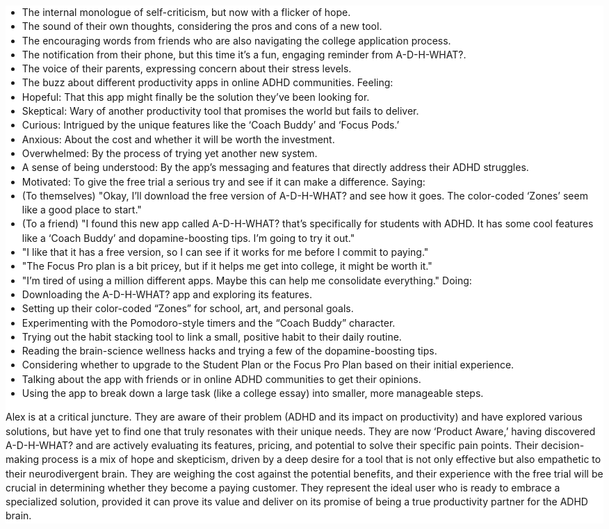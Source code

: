 - The internal monologue of self-criticism, but now with a flicker of hope.
- The sound of their own thoughts, considering the pros and cons of a new tool.
- The encouraging words from friends who are also navigating the college application process.
- The notification from their phone, but this time it’s a fun, engaging reminder from A-D-H-WHAT?.
- The voice of their parents, expressing concern about their stress levels.
- The buzz about different productivity apps in online ADHD communities.
Feeling:
- Hopeful: That this app might finally be the solution they’ve been looking for.
- Skeptical: Wary of another productivity tool that promises the world but fails to deliver.
- Curious: Intrigued by the unique features like the ‘Coach Buddy’ and ‘Focus Pods.’
- Anxious: About the cost and whether it will be worth the investment.
- Overwhelmed: By the process of trying yet another new system.
- A sense of being understood: By the app’s messaging and features that directly address their ADHD struggles.
- Motivated: To give the free trial a serious try and see if it can make a difference.
Saying:
- (To themselves) "Okay, I’ll download the free version of A-D-H-WHAT? and see how it goes. The color-coded ‘Zones’ seem like a good place to start."
- (To a friend) "I found this new app called A-D-H-WHAT? that’s specifically for students with ADHD. It has some cool features like a ‘Coach Buddy’ and dopamine-boosting tips. I’m going to try it out."
- "I like that it has a free version, so I can see if it works for me before I commit to paying."
- "The Focus Pro plan is a bit pricey, but if it helps me get into college, it might be worth it."
- "I’m tired of using a million different apps. Maybe this can help me consolidate everything."
Doing:
- Downloading the A-D-H-WHAT? app and exploring its features.
- Setting up their color-coded “Zones” for school, art, and personal goals.
- Experimenting with the Pomodoro-style timers and the “Coach Buddy” character.
- Trying out the habit stacking tool to link a small, positive habit to their daily routine.
- Reading the brain-science wellness hacks and trying a few of the dopamine-boosting tips.
- Considering whether to upgrade to the Student Plan or the Focus Pro Plan based on their initial experience.
- Talking about the app with friends or in online ADHD communities to get their opinions.
- Using the app to break down a large task (like a college essay) into smaller, more manageable steps.

Alex is at a critical juncture. They are aware of their problem (ADHD and its impact on productivity) and have explored various solutions, but have yet to find one that truly resonates with their unique needs. They are now ‘Product Aware,’ having discovered A-D-H-WHAT? and are actively evaluating its features, pricing, and potential to solve their specific pain points. Their decision-making process is a mix of hope and skepticism, driven by a deep desire for a tool that is not only effective but also empathetic to their neurodivergent brain. They are weighing the cost against the potential benefits, and their experience with the free trial will be crucial in determining whether they become a paying customer. They represent the ideal user who is ready to embrace a specialized solution, provided it can prove its value and deliver on its promise of being a true productivity partner for the ADHD brain.

